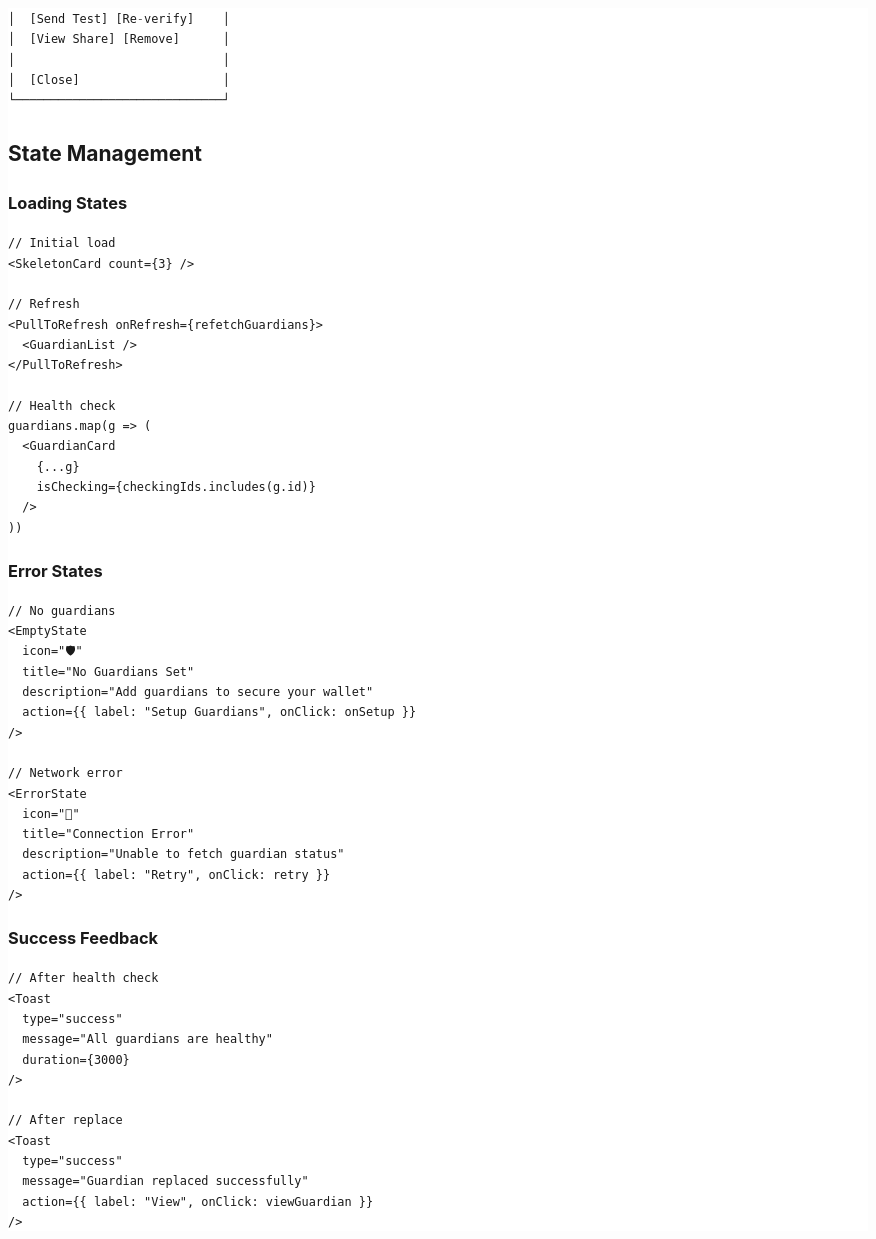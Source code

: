 ```typescript
│  [Send Test] [Re-verify]    │
│  [View Share] [Remove]      │
│                             │
│  [Close]                    │
└─────────────────────────────┘
```

## State Management

### Loading States
```tsx
// Initial load
<SkeletonCard count={3} />

// Refresh
<PullToRefresh onRefresh={refetchGuardians}>
  <GuardianList />
</PullToRefresh>

// Health check
guardians.map(g => (
  <GuardianCard 
    {...g} 
    isChecking={checkingIds.includes(g.id)}
  />
))
```

### Error States
```tsx
// No guardians
<EmptyState
  icon="🛡️"
  title="No Guardians Set"
  description="Add guardians to secure your wallet"
  action={{ label: "Setup Guardians", onClick: onSetup }}
/>

// Network error
<ErrorState
  icon="📡"
  title="Connection Error"
  description="Unable to fetch guardian status"
  action={{ label: "Retry", onClick: retry }}
/>
```

### Success Feedback
```tsx
// After health check
<Toast
  type="success"
  message="All guardians are healthy"
  duration={3000}
/>

// After replace
<Toast
  type="success"
  message="Guardian replaced successfully"
  action={{ label: "View", onClick: viewGuardian }}
/>
```